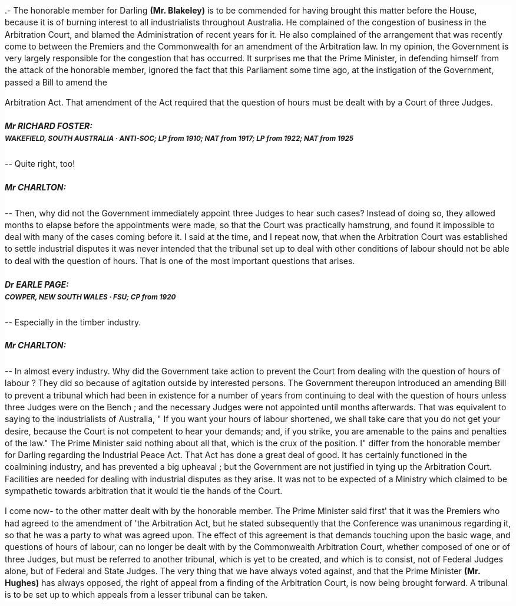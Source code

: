 .- The honorable member for Darling  **(Mr. Blakeley)**  is to be commended for having brought this matter before the House, because it is of burning interest to all industrialists throughout Australia. He complained of the congestion of business in the Arbitration Court, and blamed the Administration of recent years for it. He also complained of the arrangement that was recently come to between the Premiers and the Commonwealth for an amendment of the Arbitration law. In my opinion, the Government is very largely responsible for the congestion that has occurred. It surprises me that the Prime Minister, in defending himself from the attack of the honorable member, ignored the fact that this Parliament some time ago, at the instigation of the Government, passed a Bill to amend the 

Arbitration Act. That amendment of the Act required that the question of hours must be dealt with by a Court of three Judges. 

##### Mr RICHARD FOSTER:<br><small class="text-muted">WAKEFIELD, SOUTH AUSTRALIA &middot; ANTI-SOC; LP from 1910; NAT from 1917; LP from 1922; NAT from 1925</small>

-- Quite right, too! 

##### Mr CHARLTON:

-- Then, why did not the Government immediately appoint three Judges to hear such cases? Instead of doing so, they allowed months to elapse before the appointments were made, so that the Court was practically hamstrung, and found it impossible to deal with many of the cases coming before it. I said at the time, and I repeat now, that when the Arbitration Court was established to settle industrial disputes it was never intended that the tribunal set up to deal with other conditions of labour should not be able to deal with the question of hours. That is one of the most important questions that arises. 

##### Dr EARLE PAGE:<br><small class="text-muted">COWPER, NEW SOUTH WALES &middot; FSU; CP from 1920</small>

-- Especially in the timber industry. 

##### Mr CHARLTON:

-- In almost every industry. Why did the Government take action to prevent the Court from dealing with the question of hours of labour ? They did so because of agitation outside by interested persons. The Government thereupon introduced an amending Bill to prevent a tribunal which had been in existence for a number of years from continuing to deal with the question of hours unless three Judges were on the Bench ; and the necessary Judges were not appointed until months afterwards. That was equivalent to saying to the industrialists of Australia, " If you want your hours of labour shortened, we shall take care that you do not get your desire, because the Court is not competent to hear your demands; and, if you strike, you are amenable to the pains and penalties of the law." The Prime Minister said nothing about all that, which is the crux of the position. I" differ from the honorable member for Darling regarding the Industrial Peace Act. That Act has done a great deal of good. It has certainly functioned in the coalmining industry, and has prevented a big upheaval ; but the Government are not justified in tying up the Arbitration Court. Facilities are needed for dealing with industrial disputes as they arise. It was not to be expected of a Ministry which claimed to be sympathetic towards arbitration that it would tie the hands of the Court. 

I come now- to the other matter dealt with by the honorable member. The Prime Minister said first' that it was the Premiers who had agreed to the amendment of 'the Arbitration Act, but he stated subsequently that the Conference was unanimous regarding it, so that he was a party to what was agreed upon. The effect of this agreement is that demands touching upon the basic wage, and questions of hours of labour, can no longer be dealt with by the Commonwealth Arbitration Court, whether composed of one or of three Judges, but must be referred to another tribunal, which is yet to be created, and which is to consist, not of Federal Judges alone, but of Federal and State Judges. The very thing that we have always voted against, and that the Prime Minister  **(Mr. Hughes)**  has always opposed, the right of appeal from a finding of the Arbitration Court, is now being brought forward. A tribunal is to be set up to which appeals from a lesser tribunal can be taken. 
